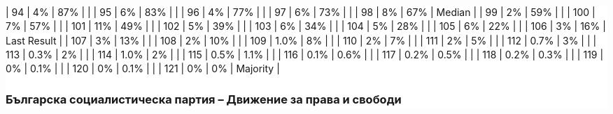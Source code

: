 | 94 | 4% | 87% |  |
| 95 | 6% | 83% |  |
| 96 | 4% | 77% |  |
| 97 | 6% | 73% |  |
| 98 | 8% | 67% | Median |
| 99 | 2% | 59% |  |
| 100 | 7% | 57% |  |
| 101 | 11% | 49% |  |
| 102 | 5% | 39% |  |
| 103 | 6% | 34% |  |
| 104 | 5% | 28% |  |
| 105 | 6% | 22% |  |
| 106 | 3% | 16% | Last Result |
| 107 | 3% | 13% |  |
| 108 | 2% | 10% |  |
| 109 | 1.0% | 8% |  |
| 110 | 2% | 7% |  |
| 111 | 2% | 5% |  |
| 112 | 0.7% | 3% |  |
| 113 | 0.3% | 2% |  |
| 114 | 1.0% | 2% |  |
| 115 | 0.5% | 1.1% |  |
| 116 | 0.1% | 0.6% |  |
| 117 | 0.2% | 0.5% |  |
| 118 | 0.2% | 0.3% |  |
| 119 | 0% | 0.1% |  |
| 120 | 0% | 0.1% |  |
| 121 | 0% | 0% | Majority |

### Българска социалистическа партия – Движение за права и свободи
